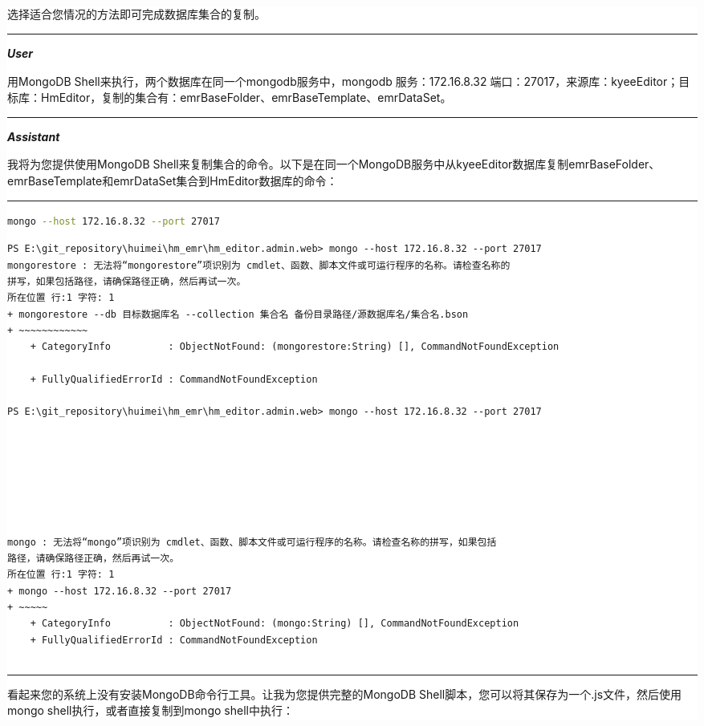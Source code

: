 选择适合您情况的方法即可完成数据库集合的复制。

---

_**User**_

用MongoDB Shell来执行，两个数据库在同一个mongodb服务中，mongodb 服务：172.16.8.32 端口：27017，来源库：kyeeEditor；目标库：HmEditor，复制的集合有：emrBaseFolder、emrBaseTemplate、emrDataSet。

---

_**Assistant**_

我将为您提供使用MongoDB Shell来复制集合的命令。以下是在同一个MongoDB服务中从kyeeEditor数据库复制emrBaseFolder、emrBaseTemplate和emrDataSet集合到HmEditor数据库的命令：

---

```bash
mongo --host 172.16.8.32 --port 27017
```

```
PS E:\git_repository\huimei\hm_emr\hm_editor.admin.web> mongo --host 172.16.8.32 --port 27017
mongorestore : 无法将“mongorestore”项识别为 cmdlet、函数、脚本文件或可运行程序的名称。请检查名称的   
拼写，如果包括路径，请确保路径正确，然后再试一次。
所在位置 行:1 字符: 1
+ mongorestore --db 目标数据库名 --collection 集合名 备份目录路径/源数据库名/集合名.bson
+ ~~~~~~~~~~~~
    + CategoryInfo          : ObjectNotFound: (mongorestore:String) [], CommandNotFoundException

    + FullyQualifiedErrorId : CommandNotFoundException
 
PS E:\git_repository\huimei\hm_emr\hm_editor.admin.web> mongo --host 172.16.8.32 --port 27017







mongo : 无法将“mongo”项识别为 cmdlet、函数、脚本文件或可运行程序的名称。请检查名称的拼写，如果包括
路径，请确保路径正确，然后再试一次。
所在位置 行:1 字符: 1
+ mongo --host 172.16.8.32 --port 27017
+ ~~~~~
    + CategoryInfo          : ObjectNotFound: (mongo:String) [], CommandNotFoundException
    + FullyQualifiedErrorId : CommandNotFoundException
 

```

---

看起来您的系统上没有安装MongoDB命令行工具。让我为您提供完整的MongoDB Shell脚本，您可以将其保存为一个.js文件，然后使用mongo shell执行，或者直接复制到mongo shell中执行：
